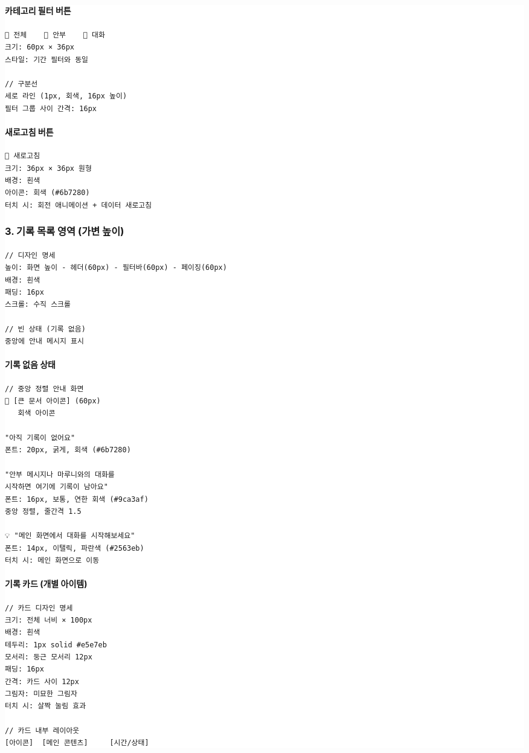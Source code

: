 #### **카테고리 필터 버튼**
```tsx
📂 전체    💬 안부    🤖 대화
크기: 60px × 36px
스타일: 기간 필터와 동일

// 구분선
세로 라인 (1px, 회색, 16px 높이)
필터 그룹 사이 간격: 16px
```

#### **새로고침 버튼**
```tsx
🔄 새로고침
크기: 36px × 36px 원형
배경: 흰색
아이콘: 회색 (#6b7280)
터치 시: 회전 애니메이션 + 데이터 새로고침
```

### **3. 기록 목록 영역 (가변 높이)**
```tsx
// 디자인 명세
높이: 화면 높이 - 헤더(60px) - 필터바(60px) - 페이징(60px)
배경: 흰색
패딩: 16px
스크롤: 수직 스크롤

// 빈 상태 (기록 없음)
중앙에 안내 메시지 표시
```

#### **기록 없음 상태**
```tsx
// 중앙 정렬 안내 화면
📄 [큰 문서 아이콘] (60px)
   회색 아이콘

"아직 기록이 없어요"
폰트: 20px, 굵게, 회색 (#6b7280)

"안부 메시지나 마루니와의 대화를
시작하면 여기에 기록이 남아요"
폰트: 16px, 보통, 연한 회색 (#9ca3af)
중앙 정렬, 줄간격 1.5

💡 "메인 화면에서 대화를 시작해보세요"
폰트: 14px, 이탤릭, 파란색 (#2563eb)
터치 시: 메인 화면으로 이동
```

#### **기록 카드 (개별 아이템)**
```tsx
// 카드 디자인 명세
크기: 전체 너비 × 100px
배경: 흰색
테두리: 1px solid #e5e7eb
모서리: 둥근 모서리 12px
패딩: 16px
간격: 카드 사이 12px
그림자: 미묘한 그림자
터치 시: 살짝 눌림 효과

// 카드 내부 레이아웃
[아이콘]  [메인 콘텐츠]     [시간/상태]
```